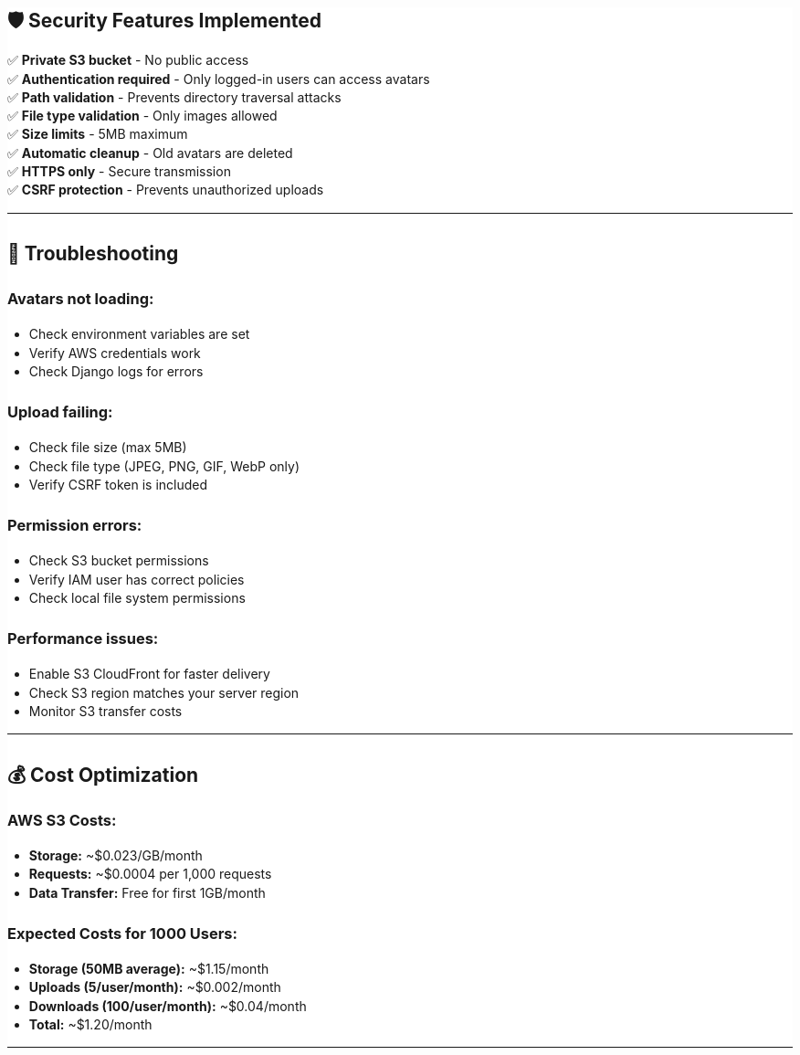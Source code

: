 ## 🛡️ **Security Features Implemented**

✅ **Private S3 bucket** - No public access  
✅ **Authentication required** - Only logged-in users can access avatars  
✅ **Path validation** - Prevents directory traversal attacks  
✅ **File type validation** - Only images allowed  
✅ **Size limits** - 5MB maximum  
✅ **Automatic cleanup** - Old avatars are deleted  
✅ **HTTPS only** - Secure transmission  
✅ **CSRF protection** - Prevents unauthorized uploads  

---

## 🐛 **Troubleshooting**

### **Avatars not loading:**
- Check environment variables are set
- Verify AWS credentials work
- Check Django logs for errors

### **Upload failing:**
- Check file size (max 5MB)
- Check file type (JPEG, PNG, GIF, WebP only)
- Verify CSRF token is included

### **Permission errors:**
- Check S3 bucket permissions
- Verify IAM user has correct policies
- Check local file system permissions

### **Performance issues:**
- Enable S3 CloudFront for faster delivery
- Check S3 region matches your server region
- Monitor S3 transfer costs

---

## 💰 **Cost Optimization**

### **AWS S3 Costs:**
- **Storage:** ~$0.023/GB/month
- **Requests:** ~$0.0004 per 1,000 requests
- **Data Transfer:** Free for first 1GB/month

### **Expected Costs for 1000 Users:**
- **Storage (50MB average):** ~$1.15/month
- **Uploads (5/user/month):** ~$0.002/month
- **Downloads (100/user/month):** ~$0.04/month
- **Total:** ~$1.20/month

---